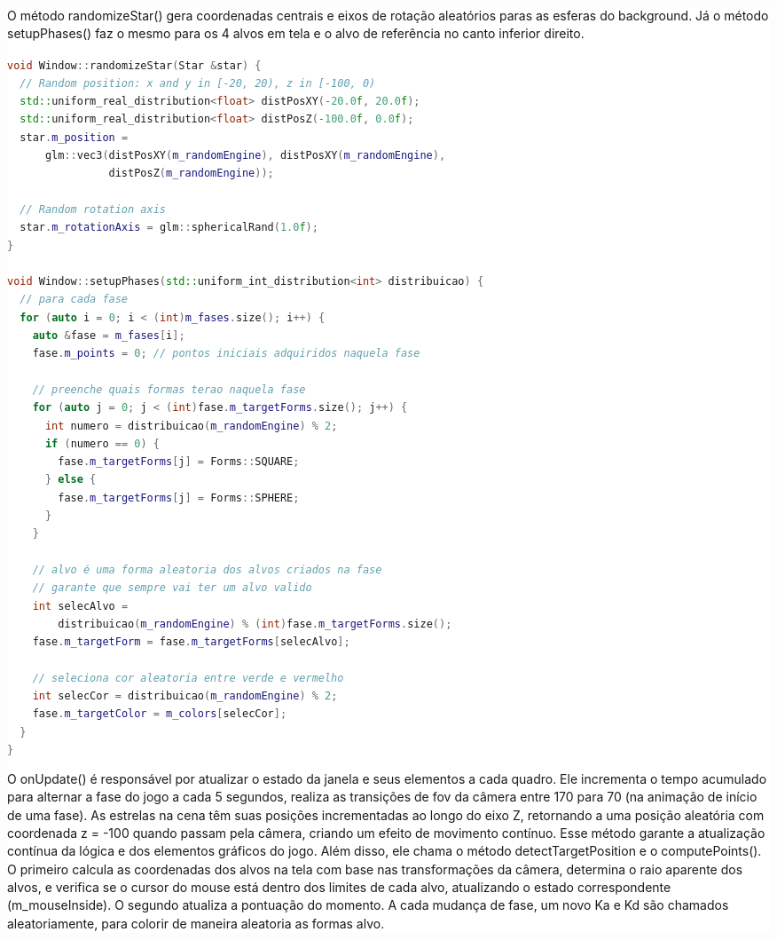 O método randomizeStar() gera coordenadas centrais e eixos de rotação aleatórios paras as esferas do background. Já o método setupPhases() faz o mesmo para os 4 alvos em tela e o alvo de referência no canto inferior direito.

```cpp
void Window::randomizeStar(Star &star) {
  // Random position: x and y in [-20, 20), z in [-100, 0)
  std::uniform_real_distribution<float> distPosXY(-20.0f, 20.0f);
  std::uniform_real_distribution<float> distPosZ(-100.0f, 0.0f);
  star.m_position =
      glm::vec3(distPosXY(m_randomEngine), distPosXY(m_randomEngine),
                distPosZ(m_randomEngine));

  // Random rotation axis
  star.m_rotationAxis = glm::sphericalRand(1.0f);
}

void Window::setupPhases(std::uniform_int_distribution<int> distribuicao) {
  // para cada fase
  for (auto i = 0; i < (int)m_fases.size(); i++) {
    auto &fase = m_fases[i];
    fase.m_points = 0; // pontos iniciais adquiridos naquela fase

    // preenche quais formas terao naquela fase
    for (auto j = 0; j < (int)fase.m_targetForms.size(); j++) {
      int numero = distribuicao(m_randomEngine) % 2;
      if (numero == 0) {
        fase.m_targetForms[j] = Forms::SQUARE;
      } else {
        fase.m_targetForms[j] = Forms::SPHERE;
      }
    }

    // alvo é uma forma aleatoria dos alvos criados na fase
    // garante que sempre vai ter um alvo valido
    int selecAlvo =
        distribuicao(m_randomEngine) % (int)fase.m_targetForms.size();
    fase.m_targetForm = fase.m_targetForms[selecAlvo];

    // seleciona cor aleatoria entre verde e vermelho
    int selecCor = distribuicao(m_randomEngine) % 2;
    fase.m_targetColor = m_colors[selecCor];
  }
}
```

O onUpdate() é responsável por atualizar o estado da janela e seus elementos a cada quadro. Ele incrementa o tempo acumulado para alternar a fase do jogo a cada 5 segundos, realiza as transições de fov da câmera entre 170 para 70 (na animação de início de uma fase). As estrelas na cena têm suas posições incrementadas ao longo do eixo Z, retornando a uma posição aleatória com coordenada z = -100 quando passam pela câmera, criando um efeito de movimento contínuo. Esse método garante a atualização contínua da lógica e dos elementos gráficos do jogo. Além disso, ele chama o método detectTargetPosition e o computePoints(). O primeiro calcula as coordenadas dos alvos na tela com base nas transformações da câmera, determina o raio aparente dos alvos, e verifica se o cursor do mouse está dentro dos limites de cada alvo, atualizando o estado correspondente (m_mouseInside). O segundo atualiza a pontuação do momento. A cada mudança de fase, um novo Ka e Kd são chamados
aleatoriamente, para colorir de maneira aleatoria as formas alvo.
